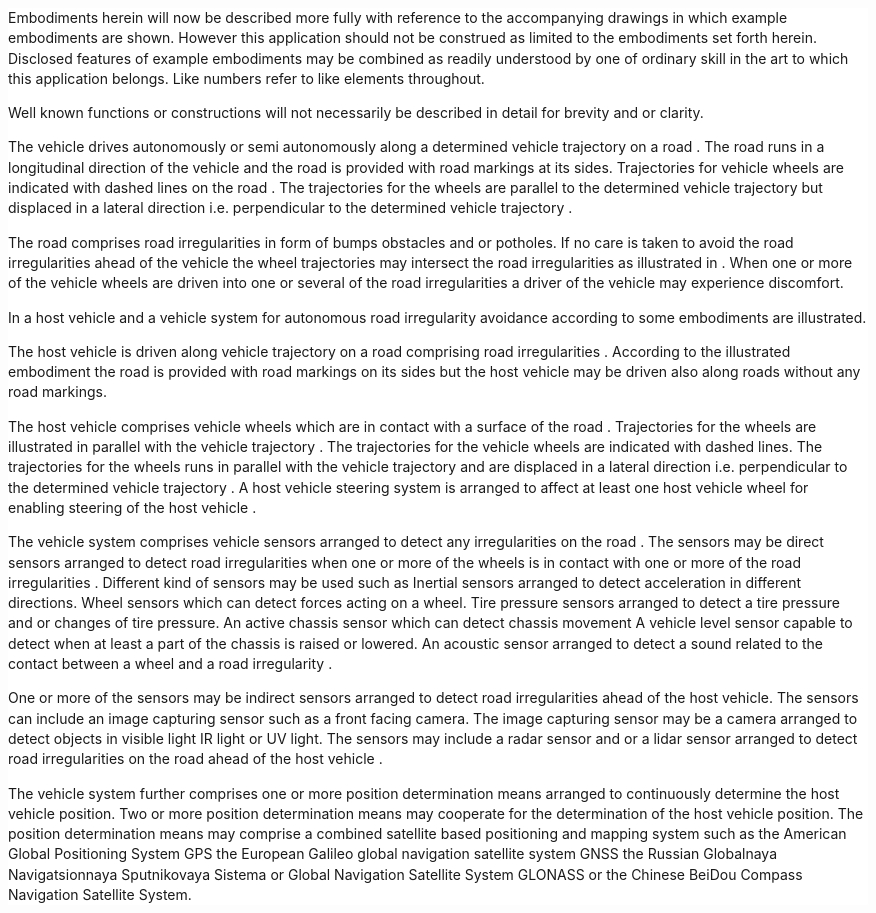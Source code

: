 Embodiments herein will now be described more fully with reference to the accompanying drawings in which example embodiments are shown. However this application should not be construed as limited to the embodiments set forth herein. Disclosed features of example embodiments may be combined as readily understood by one of ordinary skill in the art to which this application belongs. Like numbers refer to like elements throughout.

Well known functions or constructions will not necessarily be described in detail for brevity and or clarity.

The vehicle drives autonomously or semi autonomously along a determined vehicle trajectory on a road . The road runs in a longitudinal direction of the vehicle and the road is provided with road markings at its sides. Trajectories for vehicle wheels are indicated with dashed lines on the road . The trajectories for the wheels are parallel to the determined vehicle trajectory but displaced in a lateral direction i.e. perpendicular to the determined vehicle trajectory .

The road comprises road irregularities in form of bumps obstacles and or potholes. If no care is taken to avoid the road irregularities ahead of the vehicle the wheel trajectories may intersect the road irregularities as illustrated in . When one or more of the vehicle wheels are driven into one or several of the road irregularities a driver of the vehicle may experience discomfort.

In a host vehicle and a vehicle system for autonomous road irregularity avoidance according to some embodiments are illustrated.

The host vehicle is driven along vehicle trajectory on a road comprising road irregularities . According to the illustrated embodiment the road is provided with road markings on its sides but the host vehicle may be driven also along roads without any road markings.

The host vehicle comprises vehicle wheels which are in contact with a surface of the road . Trajectories for the wheels are illustrated in parallel with the vehicle trajectory . The trajectories for the vehicle wheels are indicated with dashed lines. The trajectories for the wheels runs in parallel with the vehicle trajectory and are displaced in a lateral direction i.e. perpendicular to the determined vehicle trajectory . A host vehicle steering system is arranged to affect at least one host vehicle wheel for enabling steering of the host vehicle .

The vehicle system comprises vehicle sensors arranged to detect any irregularities on the road . The sensors may be direct sensors arranged to detect road irregularities when one or more of the wheels is in contact with one or more of the road irregularities . Different kind of sensors may be used such as Inertial sensors arranged to detect acceleration in different directions. Wheel sensors which can detect forces acting on a wheel. Tire pressure sensors arranged to detect a tire pressure and or changes of tire pressure. An active chassis sensor which can detect chassis movement A vehicle level sensor capable to detect when at least a part of the chassis is raised or lowered. An acoustic sensor arranged to detect a sound related to the contact between a wheel and a road irregularity .

One or more of the sensors may be indirect sensors arranged to detect road irregularities ahead of the host vehicle. The sensors can include an image capturing sensor such as a front facing camera. The image capturing sensor may be a camera arranged to detect objects in visible light IR light or UV light. The sensors may include a radar sensor and or a lidar sensor arranged to detect road irregularities on the road ahead of the host vehicle .

The vehicle system further comprises one or more position determination means arranged to continuously determine the host vehicle position. Two or more position determination means may cooperate for the determination of the host vehicle position. The position determination means may comprise a combined satellite based positioning and mapping system such as the American Global Positioning System GPS the European Galileo global navigation satellite system GNSS the Russian Globalnaya Navigatsionnaya Sputnikovaya Sistema or Global Navigation Satellite System GLONASS or the Chinese BeiDou Compass Navigation Satellite System.
